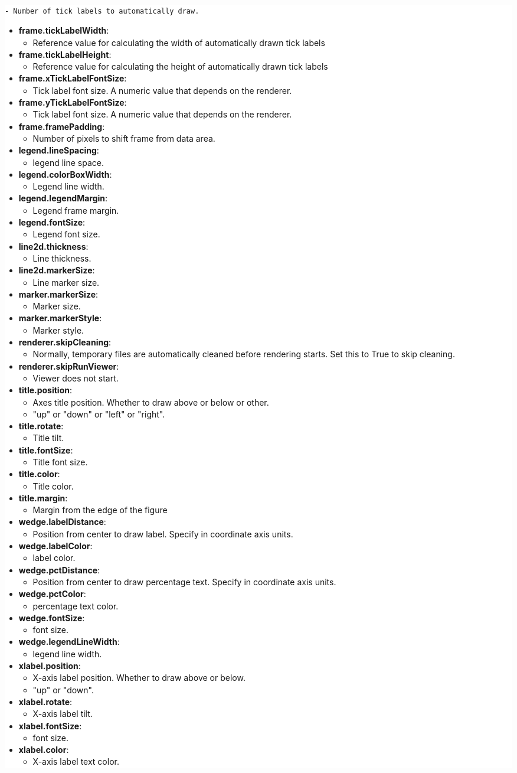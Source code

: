     - Number of tick labels to automatically draw.
- **frame.tickLabelWidth**:
    - Reference value for calculating the width of automatically drawn tick labels
- **frame.tickLabelHeight**:
    - Reference value for calculating the height of automatically drawn tick labels
- **frame.xTickLabelFontSize**:
    - Tick label font size. A numeric value that depends on the renderer.
- **frame.yTickLabelFontSize**:
    - Tick label font size. A numeric value that depends on the renderer.
- **frame.framePadding**:
    - Number of pixels to shift frame from data area.
- **legend.lineSpacing**:
    - legend line space.
- **legend.colorBoxWidth**:
    - Legend line width.
- **legend.legendMargin**:
    - Legend frame margin.
- **legend.fontSize**:
    - Legend font size.
- **line2d.thickness**:
    - Line thickness.
- **line2d.markerSize**:
    - Line marker size.
- **marker.markerSize**:
    - Marker size.
- **marker.markerStyle**:
    - Marker style.
- **renderer.skipCleaning**:
    - Normally, temporary files are automatically cleaned before rendering starts. Set this to True to skip cleaning.
- **renderer.skipRunViewer**:
    - Viewer does not start.
- **title.position**:
    - Axes title position. Whether to draw above or below or other.
    - "up" or "down" or "left" or "right".
- **title.rotate**:
    - Title tilt.
- **title.fontSize**:
    - Title font size.
- **title.color**:
    - Title color.
- **title.margin**:
    - Margin from the edge of the figure
- **wedge.labelDistance**:
    - Position from center to draw label. Specify in coordinate axis units.
- **wedge.labelColor**:
    - label color.
- **wedge.pctDistance**:
    - Position from center to draw percentage text. Specify in coordinate axis units.
- **wedge.pctColor**:
    - percentage text color.
- **wedge.fontSize**:
    - font size.
- **wedge.legendLineWidth**:
    - legend line width.
- **xlabel.position**:
    - X-axis label position. Whether to draw above or below.
    - "up" or "down".
- **xlabel.rotate**:
    - X-axis label tilt.
- **xlabel.fontSize**:
    - font size.
- **xlabel.color**:
    - X-axis label text color.